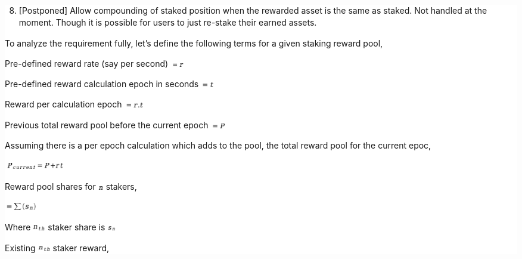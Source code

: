 8.  \[Postponed\] Allow compounding of staked position when the rewarded
    asset is the same as staked. Not handled at the moment. Though it is
    possible for users to just re-stake their earned assets.

To analyze the requirement fully, let’s define the following terms for a
given staking reward pool,

Pre-defined reward rate (say per second) <img src="0005-pablo-distribution-assets/images/stem-6fb32a8803a6d58cd54908033a2556f9.png" width="23" height="6" alt="stem 6fb32a8803a6d58cd54908033a2556f9" /></span>

Pre-defined reward calculation epoch in seconds <img src="0005-pablo-distribution-assets/images/stem-6184b58307a1dc90934a6a7051a42ceb.png" width="22" height="8" alt="stem 6184b58307a1dc90934a6a7051a42ceb" /></span>

Reward per calculation epoch <img src="0005-pablo-distribution-assets/images/stem-b219ff7e7a0df744c99c2e11229a1ded.png" width="33" height="8" alt="stem b219ff7e7a0df744c99c2e11229a1ded" /></span>

Previous total reward pool before the current epoch <img src="0005-pablo-distribution-assets/images/stem-53fadade13e71b863963af9a23b28b71.png" width="25" height="8" alt="stem 53fadade13e71b863963af9a23b28b71" /></span>

Assuming there is a per epoch calculation which adds to the pool, the
total reward pool for the current epoc,

<img src="0005-pablo-distribution-assets/images/stem-667bfb2c3da043fcfff3288c44c1cc6e.png" width="103" height="10" alt="stem 667bfb2c3da043fcfff3288c44c1cc6e" /></span>

Reward pool shares for <img src="0005-pablo-distribution-assets/images/stem-55a049b8f161ae7cfeb0197d75aff967.png" width="9" height="6" alt="stem 55a049b8f161ae7cfeb0197d75aff967" /></span>
stakers,

<img src="0005-pablo-distribution-assets/images/stem-df3438a6dae343911942f03a3f3e1150.png" width="52" height="12" alt="stem df3438a6dae343911942f03a3f3e1150" /></span>

Where <img src="0005-pablo-distribution-assets/images/stem-39e8c7852cdbd74b28d331353778e128.png" width="21" height="9" alt="stem 39e8c7852cdbd74b28d331353778e128" /></span>
staker share is <img src="0005-pablo-distribution-assets/images/stem-aabe1517ce1102595512b736cbf264bb.png" width="14" height="7" alt="stem aabe1517ce1102595512b736cbf264bb" /></span>

Existing <img src="0005-pablo-distribution-assets/images/stem-39e8c7852cdbd74b28d331353778e128.png" width="21" height="9" alt="stem 39e8c7852cdbd74b28d331353778e128" /></span>
staker reward,
